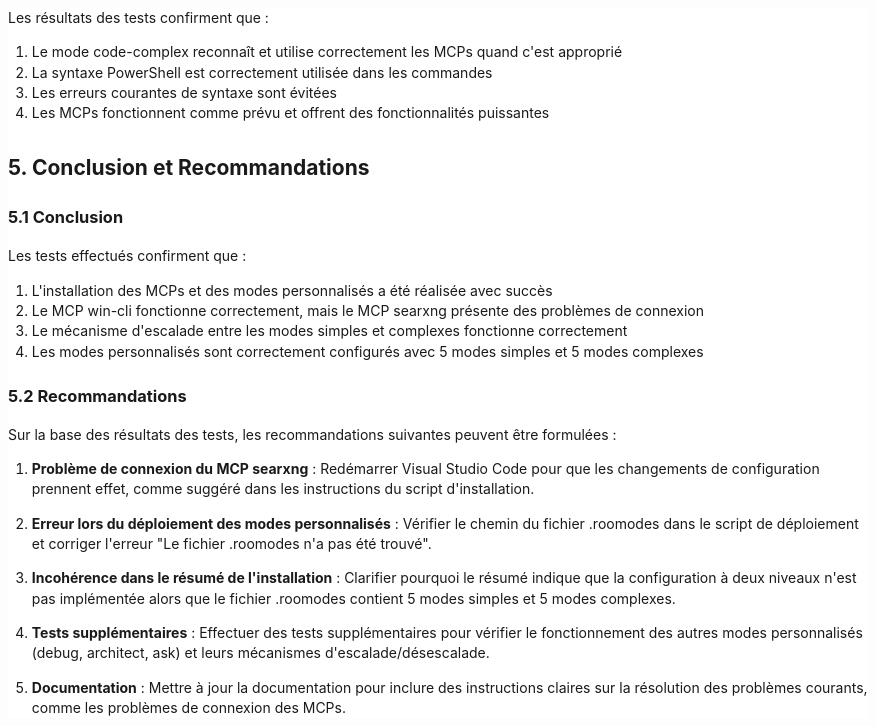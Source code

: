 Les résultats des tests confirment que :
1. Le mode code-complex reconnaît et utilise correctement les MCPs quand c'est approprié
2. La syntaxe PowerShell est correctement utilisée dans les commandes
3. Les erreurs courantes de syntaxe sont évitées
4. Les MCPs fonctionnent comme prévu et offrent des fonctionnalités puissantes

## 5. Conclusion et Recommandations

### 5.1 Conclusion

Les tests effectués confirment que :
1. L'installation des MCPs et des modes personnalisés a été réalisée avec succès
2. Le MCP win-cli fonctionne correctement, mais le MCP searxng présente des problèmes de connexion
3. Le mécanisme d'escalade entre les modes simples et complexes fonctionne correctement
4. Les modes personnalisés sont correctement configurés avec 5 modes simples et 5 modes complexes

### 5.2 Recommandations

Sur la base des résultats des tests, les recommandations suivantes peuvent être formulées :

1. **Problème de connexion du MCP searxng** : Redémarrer Visual Studio Code pour que les changements de configuration prennent effet, comme suggéré dans les instructions du script d'installation.

2. **Erreur lors du déploiement des modes personnalisés** : Vérifier le chemin du fichier .roomodes dans le script de déploiement et corriger l'erreur "Le fichier .roomodes n'a pas été trouvé".

3. **Incohérence dans le résumé de l'installation** : Clarifier pourquoi le résumé indique que la configuration à deux niveaux n'est pas implémentée alors que le fichier .roomodes contient 5 modes simples et 5 modes complexes.

4. **Tests supplémentaires** : Effectuer des tests supplémentaires pour vérifier le fonctionnement des autres modes personnalisés (debug, architect, ask) et leurs mécanismes d'escalade/désescalade.

5. **Documentation** : Mettre à jour la documentation pour inclure des instructions claires sur la résolution des problèmes courants, comme les problèmes de connexion des MCPs.